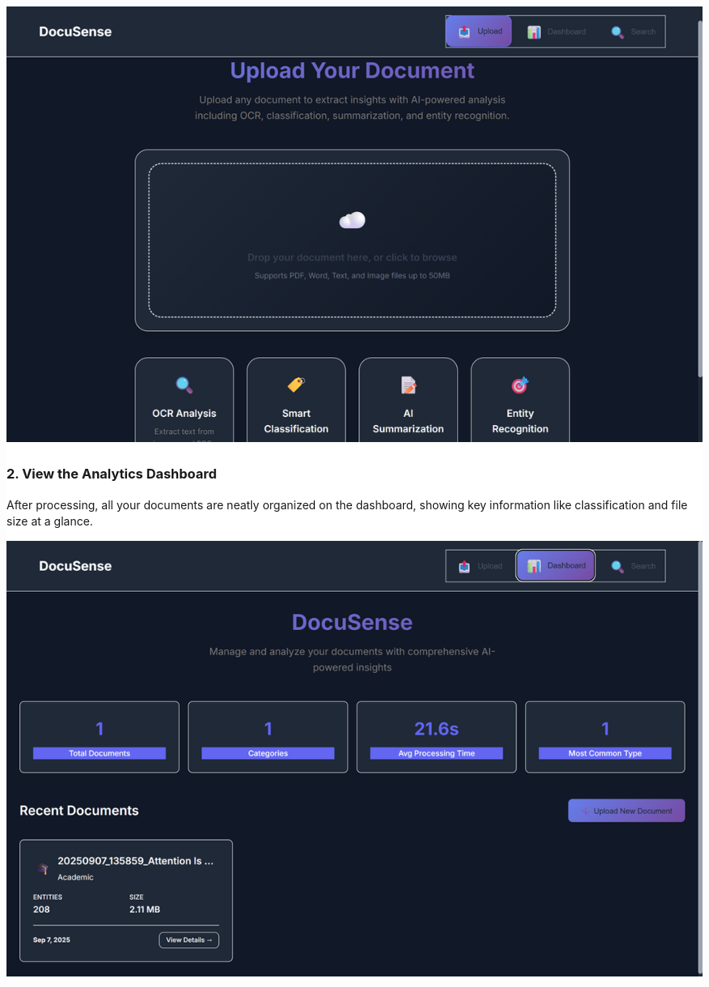 ![Upload Page](screenshots/homescreen.png)

### 2. View the Analytics Dashboard
After processing, all your documents are neatly organized on the dashboard, showing key information like classification and file size at a glance.

![Dashboard View](screenshots/dashboard.png)

